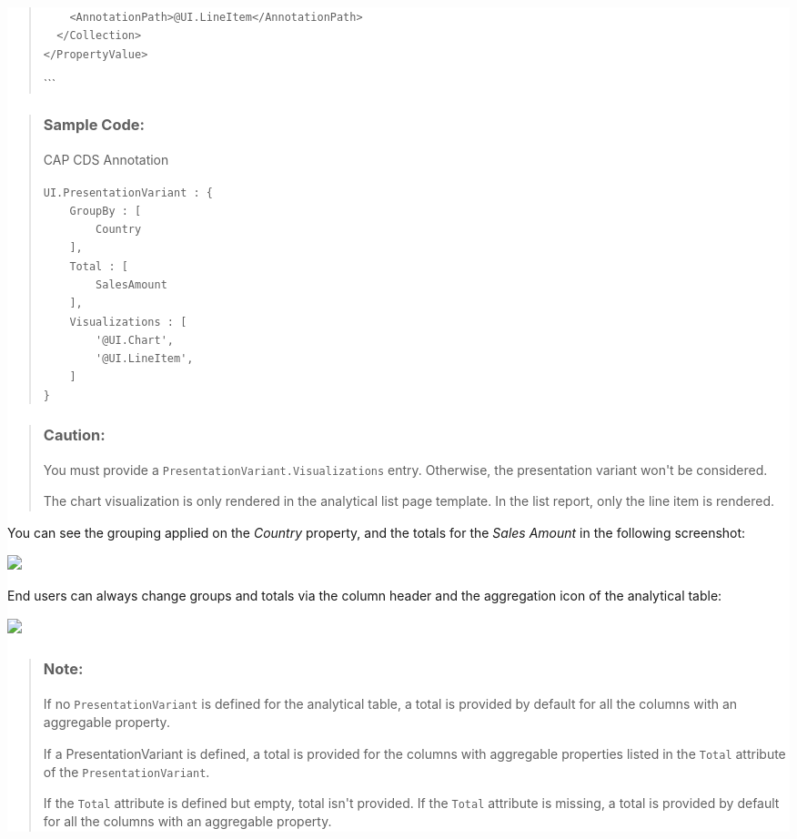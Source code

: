 >         <AnnotationPath>@UI.LineItem</AnnotationPath>
>       </Collection>
>     </PropertyValue>
>   </Record>
> </Annotation>
> </Annotations>
> ```

> ### Sample Code:  
> CAP CDS Annotation
> 
> ```
> UI.PresentationVariant : {
>     GroupBy : [
>         Country
>     ],
>     Total : [
>         SalesAmount
>     ],
>     Visualizations : [
>         '@UI.Chart',
>         '@UI.LineItem',
>     ]
> }
> ```

> ### Caution:  
> You must provide a `PresentationVariant.Visualizations` entry. Otherwise, the presentation variant won't be considered.
> 
> The chart visualization is only rendered in the analytical list page template. In the list report, only the line item is rendered.

You can see the grouping applied on the *Country* property, and the totals for the *Sales Amount* in the following screenshot:

![](images/ALP_Groupings_and_Totals_ae1b171.png)

End users can always change groups and totals via the column header and the aggregation icon of the analytical table:

![](images/ALP_Changing_Groupings_and_Totals_d94d57a.png)

> ### Note:  
> If no `PresentationVariant` is defined for the analytical table, a total is provided by default for all the columns with an aggregable property.
> 
> If a PresentationVariant is defined, a total is provided for the columns with aggregable properties listed in the `Total` attribute of the `PresentationVariant`.
> 
> If the `Total` attribute is defined but empty, total isn't provided. If the `Total` attribute is missing, a total is provided by default for all the columns with an aggregable property.
